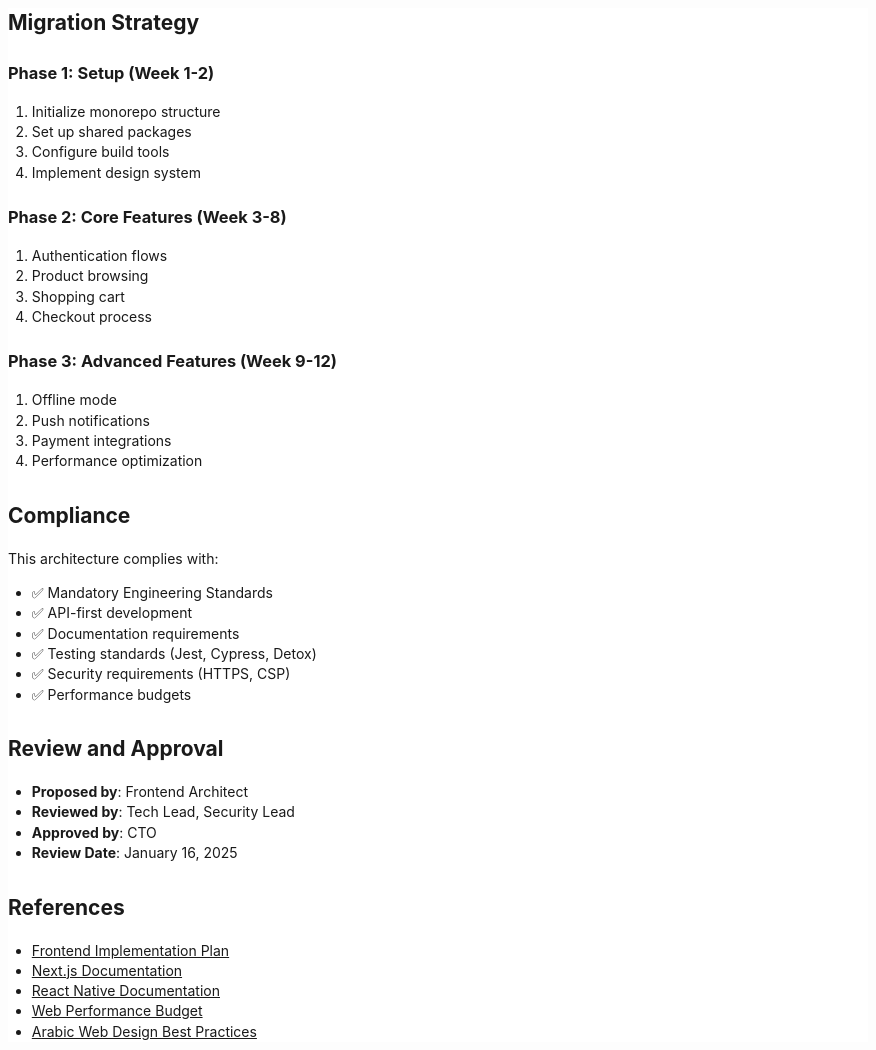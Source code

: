## Migration Strategy

### Phase 1: Setup (Week 1-2)
1. Initialize monorepo structure
2. Set up shared packages
3. Configure build tools
4. Implement design system

### Phase 2: Core Features (Week 3-8)
1. Authentication flows
2. Product browsing
3. Shopping cart
4. Checkout process

### Phase 3: Advanced Features (Week 9-12)
1. Offline mode
2. Push notifications
3. Payment integrations
4. Performance optimization

## Compliance

This architecture complies with:
- ✅ Mandatory Engineering Standards
- ✅ API-first development
- ✅ Documentation requirements
- ✅ Testing standards (Jest, Cypress, Detox)
- ✅ Security requirements (HTTPS, CSP)
- ✅ Performance budgets

## Review and Approval

- **Proposed by**: Frontend Architect
- **Reviewed by**: Tech Lead, Security Lead
- **Approved by**: CTO
- **Review Date**: January 16, 2025

## References

- [Frontend Implementation Plan](../FRONTEND-IMPLEMENTATION-PLAN.md)
- [Next.js Documentation](https://nextjs.org/docs)
- [React Native Documentation](https://reactnative.dev/docs/getting-started)
- [Web Performance Budget](https://web.dev/performance-budgets)
- [Arabic Web Design Best Practices](https://rtlstyling.com)